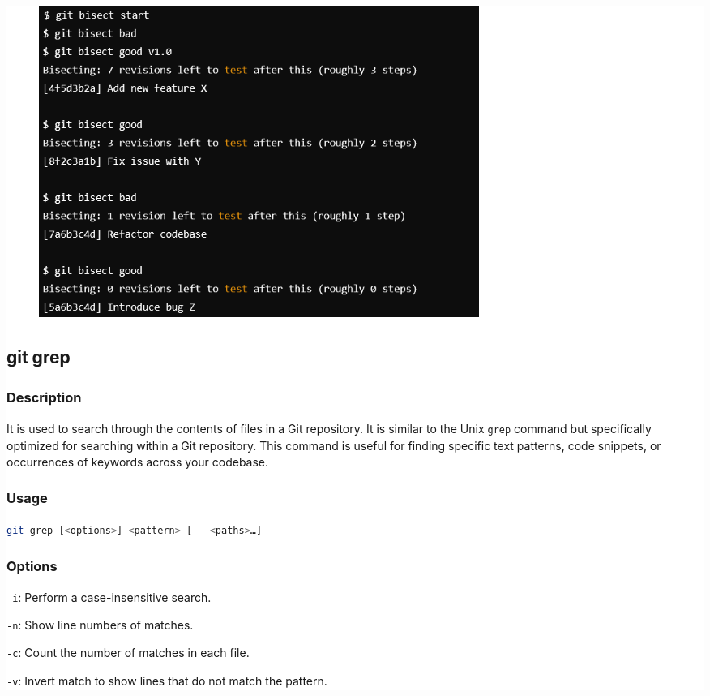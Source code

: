 <figure><img src="../../.gitbook/assets/image (174).png" alt="" width="543"><figcaption></figcaption></figure>

## git grep

### Description

It is used to search through the contents of files in a Git repository. It is similar to the Unix `grep` command but specifically optimized for searching within a Git repository. This command is useful for finding specific text patterns, code snippets, or occurrences of keywords across your codebase.

### Usage

```sh
git grep [<options>] <pattern> [-- <paths>…​]
```

### Options

`-i`: Perform a case-insensitive search.

`-n`: Show line numbers of matches.

`-c`: Count the number of matches in each file.

`-v`: Invert match to show lines that do not match the pattern.
